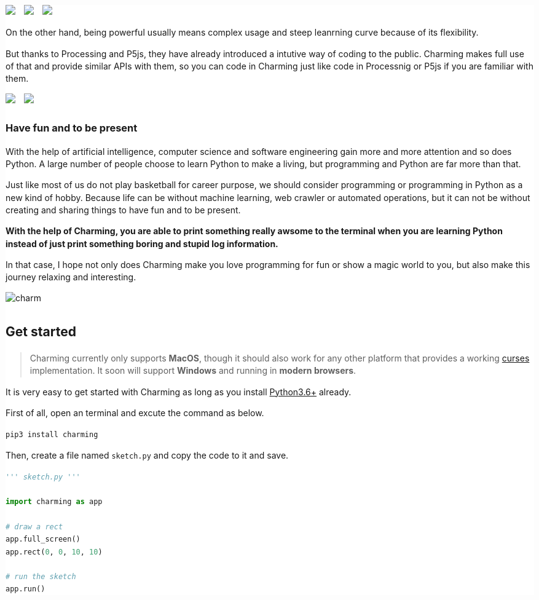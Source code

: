 <a href="./tests/test_shape_primitives.py"><img src="https://raw.githubusercontent.com/charming-art/public-files/master/primitives.png" height="165px" ></a>&emsp;<a href="./tests/test_transform.py"><img src="https://raw.githubusercontent.com/charming-art/public-files/master/transforms.png" height="165px" ></a>&emsp;<a href="./tests/test_shape_vertex.py"><img src="https://raw.githubusercontent.com/charming-art/public-files/master/vertex.png" height="165px"></a>

On the other hand, being powerful usually means complex usage and steep leanrning curve because of its flexibility.

But thanks to Processing and P5js, they have already introduced a intutive way of coding to the public. Charming makes full use of that and provide similar APIs with them, so you can code in Charming just like code in Processnig or P5js if you are familiar with them.

<img src="https://raw.githubusercontent.com/charming-art/public-files/master/code1.png" height="250px" >&emsp;<img src="https://raw.githubusercontent.com/charming-art/public-files/master/code2.png" height="250px" >

### Have fun and to be present

With the help of artificial intelligence, computer science and software engineering gain more and more attention and so does Python. A large number of people choose to learn Python to make a living, but programming and Python are far more than that.

Just like most of us do not play basketball for career purpose, we should consider programming or programming in Python as a new kind of hobby. Because life can be without machine learning, web crawler or automated operations, but it can not be without creating and sharing things to have fun and to be present.

**With the help of Charming, you are able to print something really awsome to the terminal when you are learning Python instead of just print something boring and stupid log information.**

In that case, I hope not only does Charming make you love programming for fun or show a magic world to you, but also make this journey relaxing and interesting.

![charm](https://raw.githubusercontent.com/charming-art/public-files/master/charm.png)

## Get started

> Charming currently only supports **MacOS**, though it should also work for any other platform that provides a working [curses](https://docs.python.org/3/howto/curses.html) implementation. It soon will support **Windows** and running in **modern browsers**.

It is very easy to get started with Charming as long as you install [Python3.6+](https://www.python.org/downloads/) already.

First of all, open an terminal and excute the command as below.

```bash
pip3 install charming
```

Then, create a file named `sketch.py` and copy the code to it and save.

```py
''' sketch.py '''

import charming as app

# draw a rect
app.full_screen()
app.rect(0, 0, 10, 10)

# run the sketch
app.run()
```

